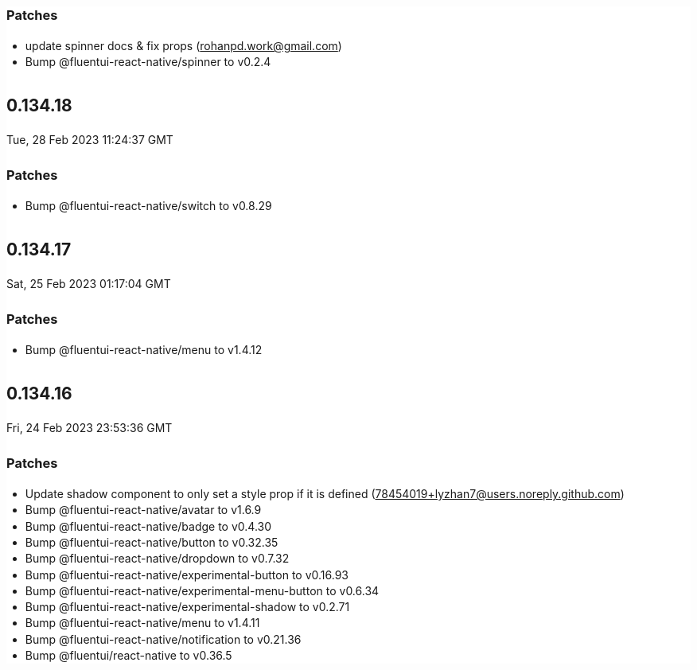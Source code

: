 ### Patches

- update spinner docs & fix props (rohanpd.work@gmail.com)
- Bump @fluentui-react-native/spinner to v0.2.4

## 0.134.18

Tue, 28 Feb 2023 11:24:37 GMT

### Patches

- Bump @fluentui-react-native/switch to v0.8.29

## 0.134.17

Sat, 25 Feb 2023 01:17:04 GMT

### Patches

- Bump @fluentui-react-native/menu to v1.4.12

## 0.134.16

Fri, 24 Feb 2023 23:53:36 GMT

### Patches

- Update shadow component to only set a style prop if it is defined (78454019+lyzhan7@users.noreply.github.com)
- Bump @fluentui-react-native/avatar to v1.6.9
- Bump @fluentui-react-native/badge to v0.4.30
- Bump @fluentui-react-native/button to v0.32.35
- Bump @fluentui-react-native/dropdown to v0.7.32
- Bump @fluentui-react-native/experimental-button to v0.16.93
- Bump @fluentui-react-native/experimental-menu-button to v0.6.34
- Bump @fluentui-react-native/experimental-shadow to v0.2.71
- Bump @fluentui-react-native/menu to v1.4.11
- Bump @fluentui-react-native/notification to v0.21.36
- Bump @fluentui/react-native to v0.36.5

